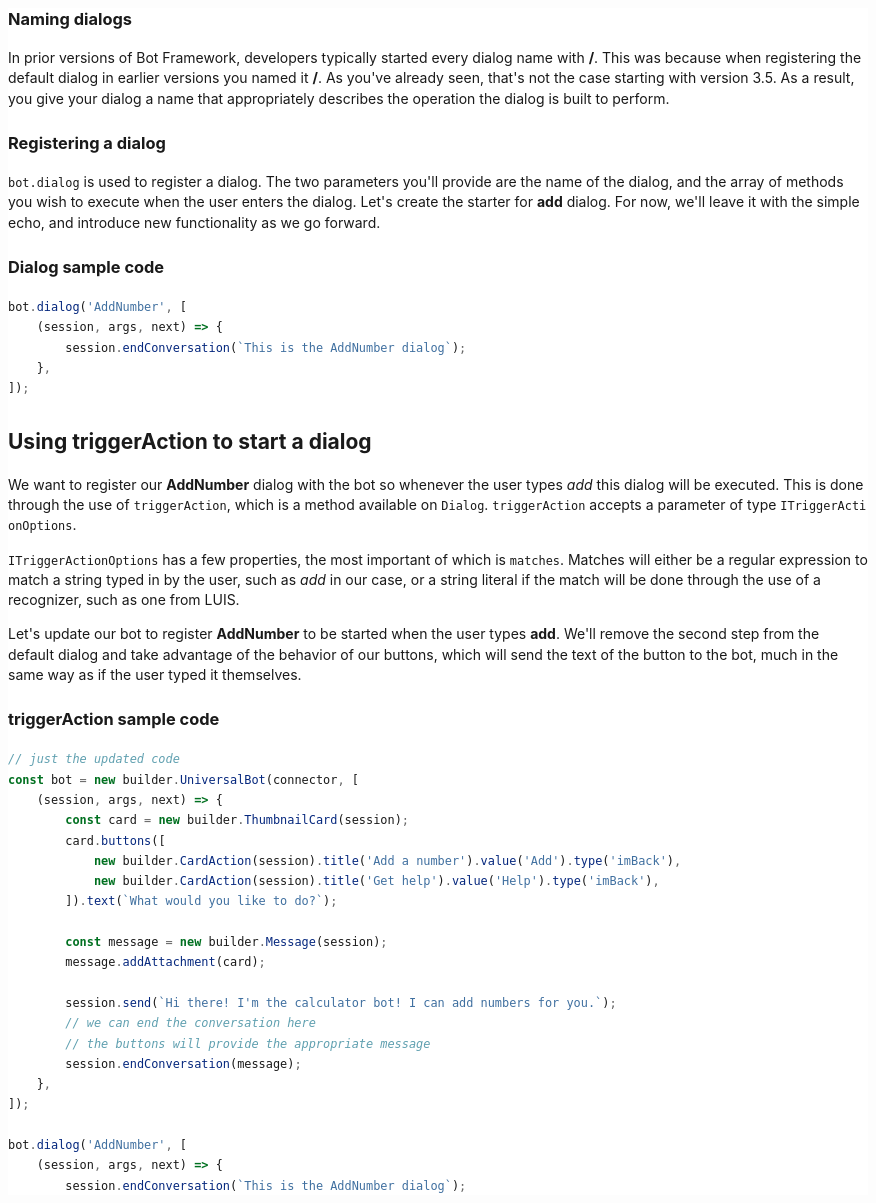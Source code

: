 ### Naming dialogs

In prior versions of Bot Framework, developers typically started every dialog name with **/**. This was because when registering the default dialog in earlier versions you named it **/**. As you've already seen, that's not the case starting with version 3.5. As a result, you give your dialog a name that appropriately describes the operation the dialog is built to perform.

### Registering a dialog

`bot.dialog` is used to register a dialog. The two parameters you'll provide are the name of the dialog, and the array of methods you wish to execute when the user enters the dialog. Let's create the starter for **add** dialog. For now, we'll leave it with the simple echo, and introduce new functionality as we go forward.

### Dialog sample code

``` javascript
bot.dialog('AddNumber', [
    (session, args, next) => {
        session.endConversation(`This is the AddNumber dialog`);
    },
]);
```

## Using triggerAction to start a dialog

We want to register our **AddNumber** dialog with the bot so whenever the user types *add* this dialog will be executed. This is done through the use of `triggerAction`, which is a method available on `Dialog`. `triggerAction` accepts a parameter of type `ITriggerActionOptions`.

`ITriggerActionOptions` has a few properties, the most important of which is `matches`. Matches will either be a regular expression to match a string typed in by the user, such as *add* in our case, or a string literal if the match will be done through the use of a recognizer, such as one from LUIS.

Let's update our bot to register **AddNumber** to be started when the user types **add**. We'll remove the second step from the default dialog and take advantage of the behavior of our buttons, which will send the text of the button to the bot, much in the same way as if the user typed it themselves.

### triggerAction sample code

``` javascript
// just the updated code
const bot = new builder.UniversalBot(connector, [
    (session, args, next) => {
        const card = new builder.ThumbnailCard(session);
        card.buttons([
            new builder.CardAction(session).title('Add a number').value('Add').type('imBack'),
            new builder.CardAction(session).title('Get help').value('Help').type('imBack'),
        ]).text(`What would you like to do?`);

        const message = new builder.Message(session);
        message.addAttachment(card);

        session.send(`Hi there! I'm the calculator bot! I can add numbers for you.`);
        // we can end the conversation here
        // the buttons will provide the appropriate message
        session.endConversation(message);
    },
]);

bot.dialog('AddNumber', [
    (session, args, next) => {
        session.endConversation(`This is the AddNumber dialog`);
```